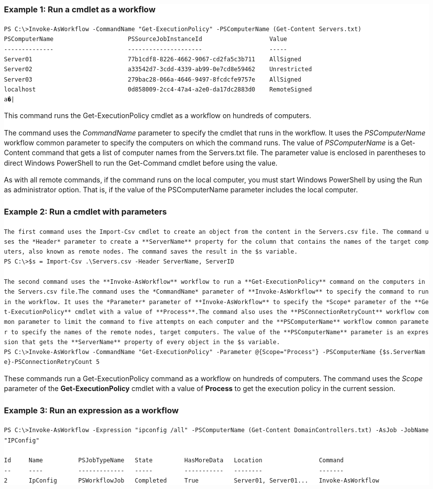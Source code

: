 ### Example 1: Run a cmdlet as a workflow
```
PS C:\>Invoke-AsWorkflow -CommandName "Get-ExecutionPolicy" -PSComputerName (Get-Content Servers.txt)
PSComputerName                     PSSourceJobInstanceId                   Value
--------------                     ---------------------                   -----
Server01                           77b1cdf8-8226-4662-9067-cd2fa5c3b711    AllSigned
Server02                           a33542d7-3cdd-4339-ab99-0e7cd8e59462    Unrestricted
Server03                           279bac28-066a-4646-9497-8fcdcfe9757e    AllSigned
localhost                          0d858009-2cc4-47a4-a2e0-da17dc2883d0    RemoteSigned
a�|
```

This command runs the Get-ExecutionPolicy cmdlet as a workflow on hundreds of computers.

The command uses the *CommandName* parameter to specify the cmdlet that runs in the workflow.
It uses the *PSComputerName* workflow common parameter to specify the computers on which the command runs.
The value of *PSComputerName* is a Get-Content command that gets a list of computer names from the Servers.txt file.
The parameter value is enclosed in parentheses to direct Windows PowerShell to run the Get-Command cmdlet before using the value.

As with all remote commands, if the command runs on the local computer, you must start Windows PowerShell by using the Run as administrator option.
That is, if the value of the PSComputerName parameter includes the local computer.

### Example 2: Run a cmdlet with parameters
```
The first command uses the Import-Csv cmdlet to create an object from the content in the Servers.csv file. The command uses the *Header* parameter to create a **ServerName** property for the column that contains the names of the target computers, also known as remote nodes. The command saves the result in the $s variable.
PS C:\>$s = Import-Csv .\Servers.csv -Header ServerName, ServerID

The second command uses the **Invoke-AsWorkflow** workflow to run a **Get-ExecutionPolicy** command on the computers in the Servers.csv file.The command uses the *CommandName* parameter of **Invoke-AsWorkflow** to specify the command to run in the workflow. It uses the *Parameter* parameter of **Invoke-AsWorkflow** to specify the *Scope* parameter of the **Get-ExecutionPolicy** cmdlet with a value of **Process**.The command also uses the **PSConnectionRetryCount** workflow common parameter to limit the command to five attempts on each computer and the **PSComputerName** workflow common parameter to specify the names of the remote nodes, target computers. The value of the **PSComputerName** parameter is an expression that gets the **ServerName** property of every object in the $s variable.
PS C:\>Invoke-AsWorkflow -CommandName "Get-ExecutionPolicy" -Parameter @{Scope="Process"} -PSComputerName {$s.ServerName}-PSConnectionRetryCount 5
```

These commands run a Get-ExecutionPolicy command as a workflow on hundreds of computers.
The command uses the *Scope* parameter of the **Get-ExecutionPolicy** cmdlet with a value of **Process** to get the execution policy in the current session.

### Example 3: Run an expression as a workflow
```
PS C:\>Invoke-AsWorkflow -Expression "ipconfig /all" -PSComputerName (Get-Content DomainControllers.txt) -AsJob -JobName "IPConfig"

Id     Name          PSJobTypeName   State         HasMoreData   Location                Command
--     ----          -------------   -----         -----------   --------                -------
2      IpConfig      PSWorkflowJob   Completed     True          Server01, Server01...   Invoke-AsWorkflow
```
